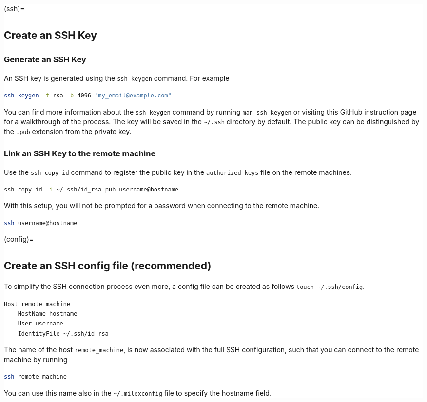 (ssh)=
## Create an SSH Key

### Generate an SSH Key

An SSH key is generated using the `ssh-keygen` command. For example

```bash
ssh-keygen -t rsa -b 4096 "my_email@example.com"
```

You can find more information about the `ssh-keygen` command by running
`man ssh-keygen` or visiting [this GitHub instruction page](https://docs.github.com/en/authentication/connecting-to-github-with-ssh/generating-a-new-ssh-key-and-adding-it-to-the-ssh-agent)
for a walkthrough of the process.
The key will be saved in the `~/.ssh` directory by default.
The public key can be distinguished by the `.pub` extension from
the private key.

### Link an SSH Key to the remote machine

Use the `ssh-copy-id` command to register the public key in the `authorized_keys`
file on the remote machines.

```bash
ssh-copy-id -i ~/.ssh/id_rsa.pub username@hostname
```
With this setup, you will not be prompted for a password when connecting to the
remote machine.

```bash
ssh username@hostname
```

(config)=
## Create an SSH config file (recommended)

To simplify the SSH connection process even more, a config
file can be created as follows `touch ~/.ssh/config`.

```bash
Host remote_machine
    HostName hostname
    User username
    IdentityFile ~/.ssh/id_rsa
```

The name of the host `remote_machine`, is now associated with the full
SSH configuration, such that you can connect to the remote machine by running

```bash
ssh remote_machine
```

You can use this name also in the `~/.milexconfig` file to specify the hostname
field.
